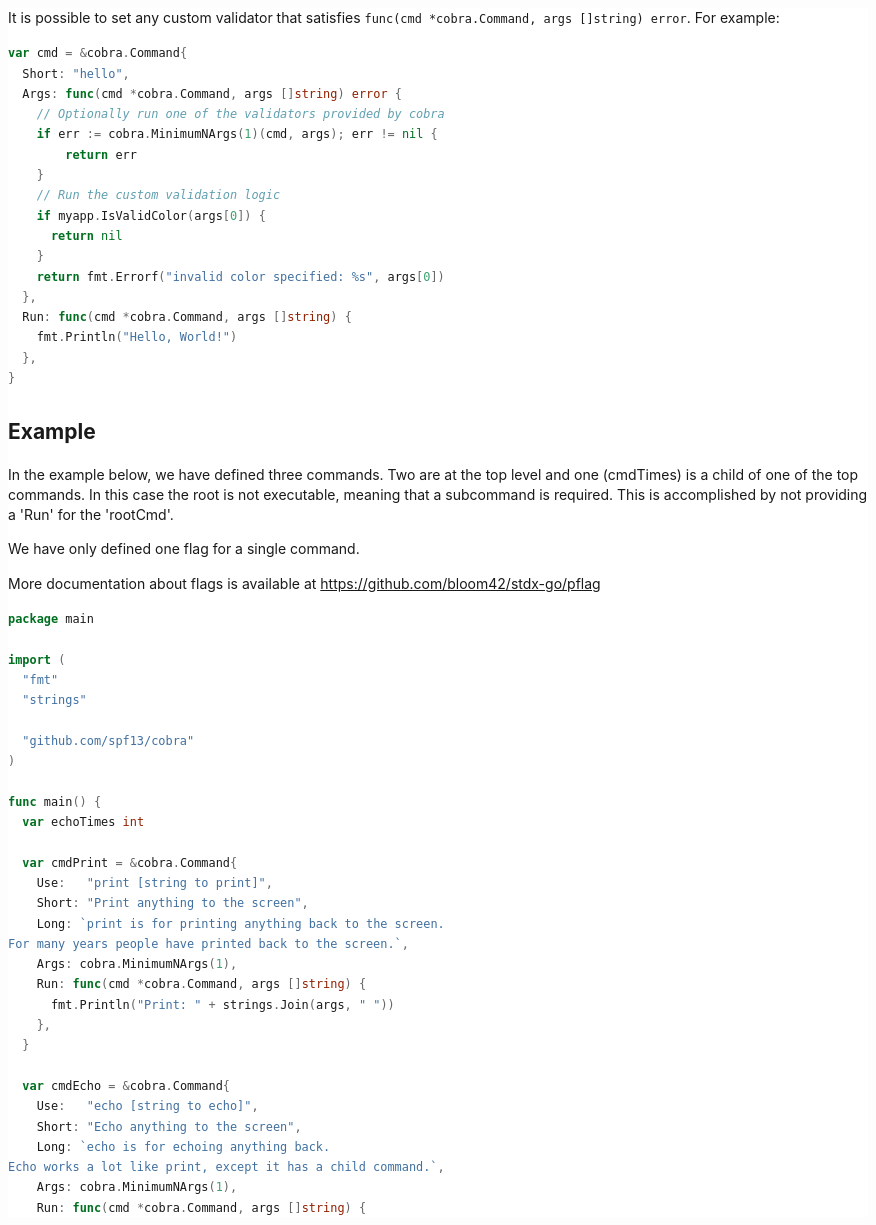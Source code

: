 It is possible to set any custom validator that satisfies `func(cmd *cobra.Command, args []string) error`.
For example:

```go
var cmd = &cobra.Command{
  Short: "hello",
  Args: func(cmd *cobra.Command, args []string) error {
    // Optionally run one of the validators provided by cobra
    if err := cobra.MinimumNArgs(1)(cmd, args); err != nil {
        return err
    }
    // Run the custom validation logic
    if myapp.IsValidColor(args[0]) {
      return nil
    }
    return fmt.Errorf("invalid color specified: %s", args[0])
  },
  Run: func(cmd *cobra.Command, args []string) {
    fmt.Println("Hello, World!")
  },
}
```

## Example

In the example below, we have defined three commands. Two are at the top level
and one (cmdTimes) is a child of one of the top commands. In this case the root
is not executable, meaning that a subcommand is required. This is accomplished
by not providing a 'Run' for the 'rootCmd'.

We have only defined one flag for a single command.

More documentation about flags is available at https://github.com/bloom42/stdx-go/pflag

```go
package main

import (
  "fmt"
  "strings"

  "github.com/spf13/cobra"
)

func main() {
  var echoTimes int

  var cmdPrint = &cobra.Command{
    Use:   "print [string to print]",
    Short: "Print anything to the screen",
    Long: `print is for printing anything back to the screen.
For many years people have printed back to the screen.`,
    Args: cobra.MinimumNArgs(1),
    Run: func(cmd *cobra.Command, args []string) {
      fmt.Println("Print: " + strings.Join(args, " "))
    },
  }

  var cmdEcho = &cobra.Command{
    Use:   "echo [string to echo]",
    Short: "Echo anything to the screen",
    Long: `echo is for echoing anything back.
Echo works a lot like print, except it has a child command.`,
    Args: cobra.MinimumNArgs(1),
    Run: func(cmd *cobra.Command, args []string) {
```